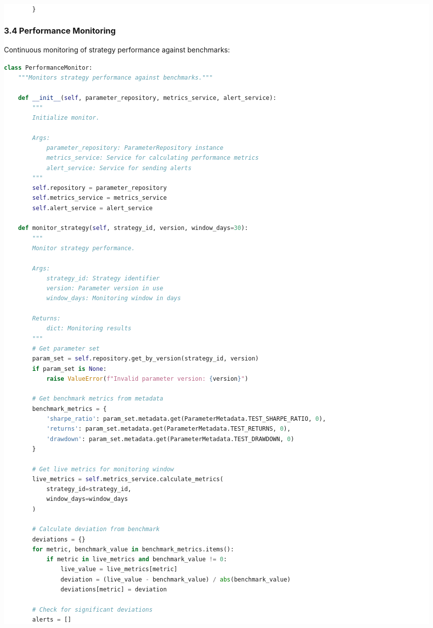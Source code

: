 ```python
        }
```

### 3.4 Performance Monitoring

Continuous monitoring of strategy performance against benchmarks:

```python
class PerformanceMonitor:
    """Monitors strategy performance against benchmarks."""
    
    def __init__(self, parameter_repository, metrics_service, alert_service):
        """
        Initialize monitor.
        
        Args:
            parameter_repository: ParameterRepository instance
            metrics_service: Service for calculating performance metrics
            alert_service: Service for sending alerts
        """
        self.repository = parameter_repository
        self.metrics_service = metrics_service
        self.alert_service = alert_service
        
    def monitor_strategy(self, strategy_id, version, window_days=30):
        """
        Monitor strategy performance.
        
        Args:
            strategy_id: Strategy identifier
            version: Parameter version in use
            window_days: Monitoring window in days
            
        Returns:
            dict: Monitoring results
        """
        # Get parameter set
        param_set = self.repository.get_by_version(strategy_id, version)
        if param_set is None:
            raise ValueError(f"Invalid parameter version: {version}")
            
        # Get benchmark metrics from metadata
        benchmark_metrics = {
            'sharpe_ratio': param_set.metadata.get(ParameterMetadata.TEST_SHARPE_RATIO, 0),
            'returns': param_set.metadata.get(ParameterMetadata.TEST_RETURNS, 0),
            'drawdown': param_set.metadata.get(ParameterMetadata.TEST_DRAWDOWN, 0)
        }
        
        # Get live metrics for monitoring window
        live_metrics = self.metrics_service.calculate_metrics(
            strategy_id=strategy_id,
            window_days=window_days
        )
        
        # Calculate deviation from benchmark
        deviations = {}
        for metric, benchmark_value in benchmark_metrics.items():
            if metric in live_metrics and benchmark_value != 0:
                live_value = live_metrics[metric]
                deviation = (live_value - benchmark_value) / abs(benchmark_value)
                deviations[metric] = deviation
        
        # Check for significant deviations
        alerts = []
```